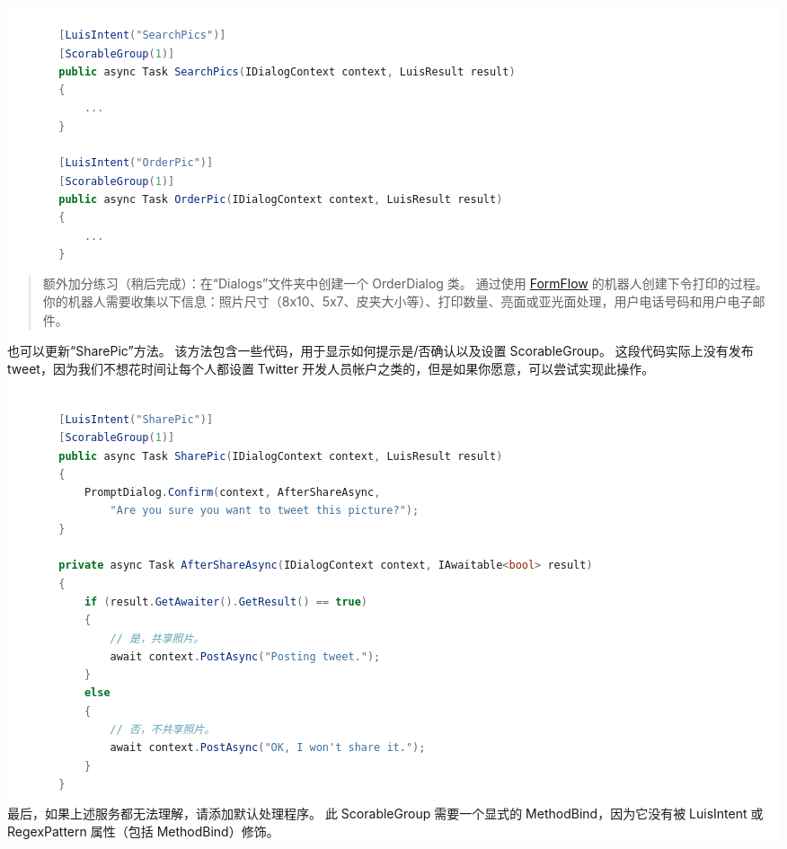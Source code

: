 ```csharp

        [LuisIntent("SearchPics")]
        [ScorableGroup(1)]
        public async Task SearchPics(IDialogContext context, LuisResult result)
        {
            ...
        }

        [LuisIntent("OrderPic")]
        [ScorableGroup(1)]
        public async Task OrderPic(IDialogContext context, LuisResult result)
        {
            ...
        }

```

> 额外加分练习（稍后完成）：在“Dialogs”文件夹中创建一个 OrderDialog 类。  通过使用 [FormFlow](https://docs.botframework.com/zh-cn/csharp/builder/sdkreference/forms.html) 的机器人创建下令打印的过程。  你的机器人需要收集以下信息：照片尺寸（8x10、5x7、皮夹大小等）、打印数量、亮面或亚光面处理，用户电话号码和用户电子邮件。

也可以更新“SharePic”方法。  该方法包含一些代码，用于显示如何提示是/否确认以及设置 ScorableGroup。  这段代码实际上没有发布 tweet，因为我们不想花时间让每个人都设置 Twitter 开发人员帐户之类的，但是如果你愿意，可以尝试实现此操作。  

```csharp

        [LuisIntent("SharePic")]
        [ScorableGroup(1)]
        public async Task SharePic(IDialogContext context, LuisResult result)
        {
            PromptDialog.Confirm(context, AfterShareAsync,
                "Are you sure you want to tweet this picture?");            
        }

        private async Task AfterShareAsync(IDialogContext context, IAwaitable<bool> result)
        {
            if (result.GetAwaiter().GetResult() == true)
            {
                // 是，共享照片。
                await context.PostAsync("Posting tweet.");
            }
            else
            {
                // 否，不共享照片。  
                await context.PostAsync("OK, I won't share it.");
            }
        }

```

最后，如果上述服务都无法理解，请添加默认处理程序。  此 ScorableGroup 需要一个显式的 MethodBind，因为它没有被 LuisIntent 或 RegexPattern 属性（包括 MethodBind）修饰。
